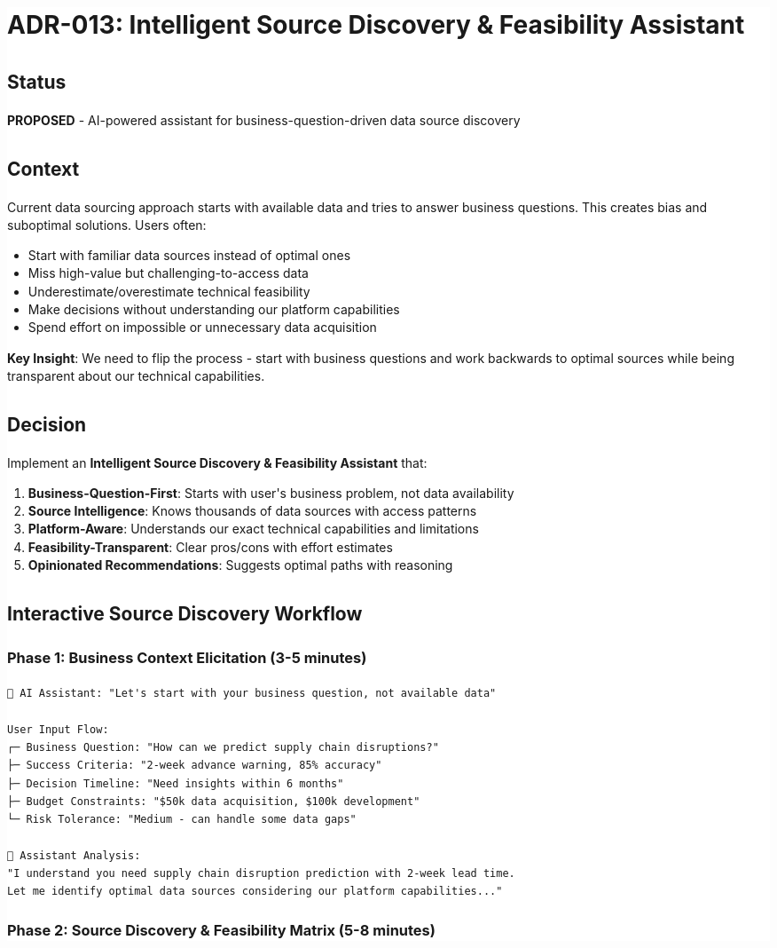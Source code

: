 # ADR-013: Intelligent Source Discovery & Feasibility Assistant

## Status
**PROPOSED** - AI-powered assistant for business-question-driven data source discovery

## Context

Current data sourcing approach starts with available data and tries to answer business questions. This creates bias and suboptimal solutions. Users often:

- Start with familiar data sources instead of optimal ones
- Miss high-value but challenging-to-access data
- Underestimate/overestimate technical feasibility 
- Make decisions without understanding our platform capabilities
- Spend effort on impossible or unnecessary data acquisition

**Key Insight**: We need to flip the process - start with business questions and work backwards to optimal sources while being transparent about our technical capabilities.

## Decision

Implement an **Intelligent Source Discovery & Feasibility Assistant** that:

1. **Business-Question-First**: Starts with user's business problem, not data availability
2. **Source Intelligence**: Knows thousands of data sources with access patterns
3. **Platform-Aware**: Understands our exact technical capabilities and limitations  
4. **Feasibility-Transparent**: Clear pros/cons with effort estimates
5. **Opinionated Recommendations**: Suggests optimal paths with reasoning

## Interactive Source Discovery Workflow

### Phase 1: Business Context Elicitation (3-5 minutes)

```
🎯 AI Assistant: "Let's start with your business question, not available data"

User Input Flow:
┌─ Business Question: "How can we predict supply chain disruptions?"
├─ Success Criteria: "2-week advance warning, 85% accuracy" 
├─ Decision Timeline: "Need insights within 6 months"
├─ Budget Constraints: "$50k data acquisition, $100k development"
└─ Risk Tolerance: "Medium - can handle some data gaps"

🤖 Assistant Analysis:
"I understand you need supply chain disruption prediction with 2-week lead time. 
Let me identify optimal data sources considering our platform capabilities..."
```

### Phase 2: Source Discovery & Feasibility Matrix (5-8 minutes)
